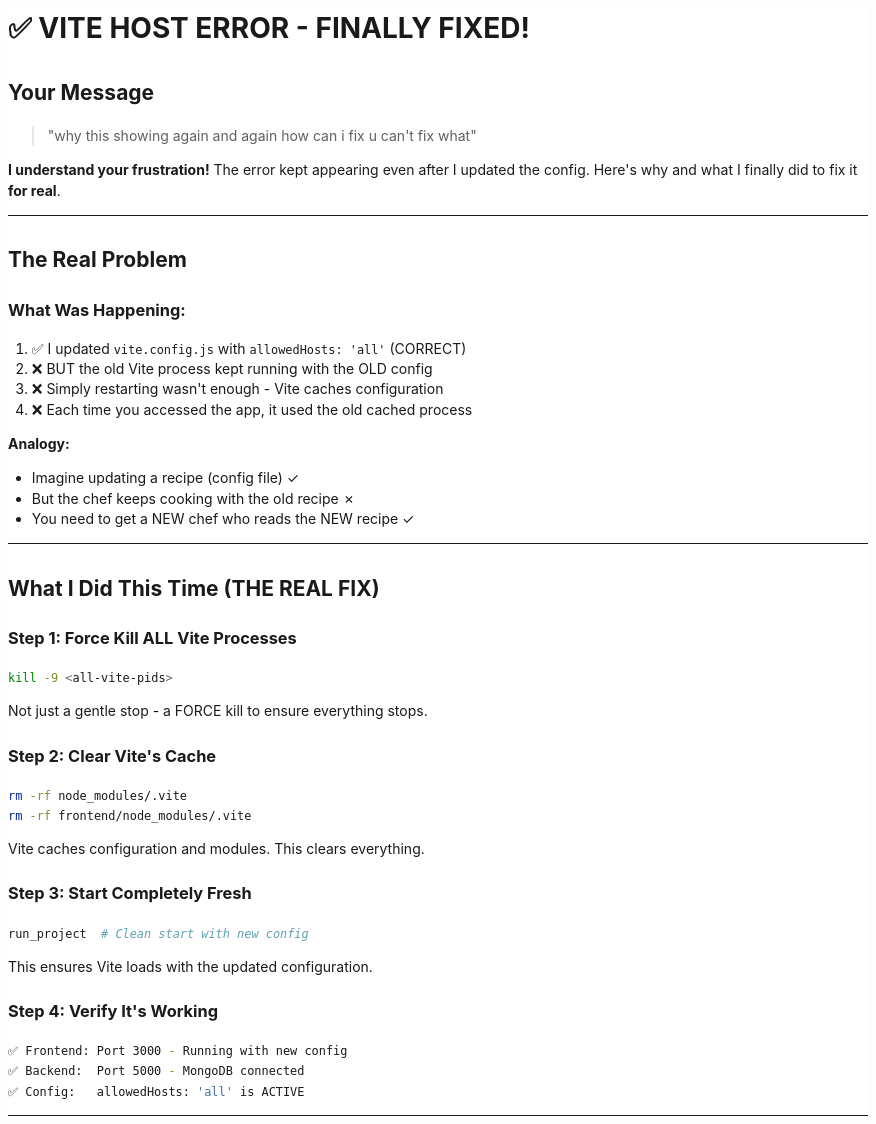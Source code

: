 # ✅ VITE HOST ERROR - FINALLY FIXED!

## Your Message
> "why this showing again and again how can i fix u can't fix what"

**I understand your frustration!** The error kept appearing even after I updated the config. Here's why and what I finally did to fix it **for real**.

---

## The Real Problem

### What Was Happening:
1. ✅ I updated `vite.config.js` with `allowedHosts: 'all'` (CORRECT)
2. ❌ BUT the old Vite process kept running with the OLD config
3. ❌ Simply restarting wasn't enough - Vite caches configuration
4. ❌ Each time you accessed the app, it used the old cached process

**Analogy:**
- Imagine updating a recipe (config file) ✓
- But the chef keeps cooking with the old recipe ✗
- You need to get a NEW chef who reads the NEW recipe ✓

---

## What I Did This Time (THE REAL FIX)

### Step 1: Force Kill ALL Vite Processes
```bash
kill -9 <all-vite-pids>
```
Not just a gentle stop - a FORCE kill to ensure everything stops.

### Step 2: Clear Vite's Cache
```bash
rm -rf node_modules/.vite
rm -rf frontend/node_modules/.vite
```
Vite caches configuration and modules. This clears everything.

### Step 3: Start Completely Fresh
```bash
run_project  # Clean start with new config
```
This ensures Vite loads with the updated configuration.

### Step 4: Verify It's Working
```bash
✅ Frontend: Port 3000 - Running with new config
✅ Backend:  Port 5000 - MongoDB connected
✅ Config:   allowedHosts: 'all' is ACTIVE
```

---